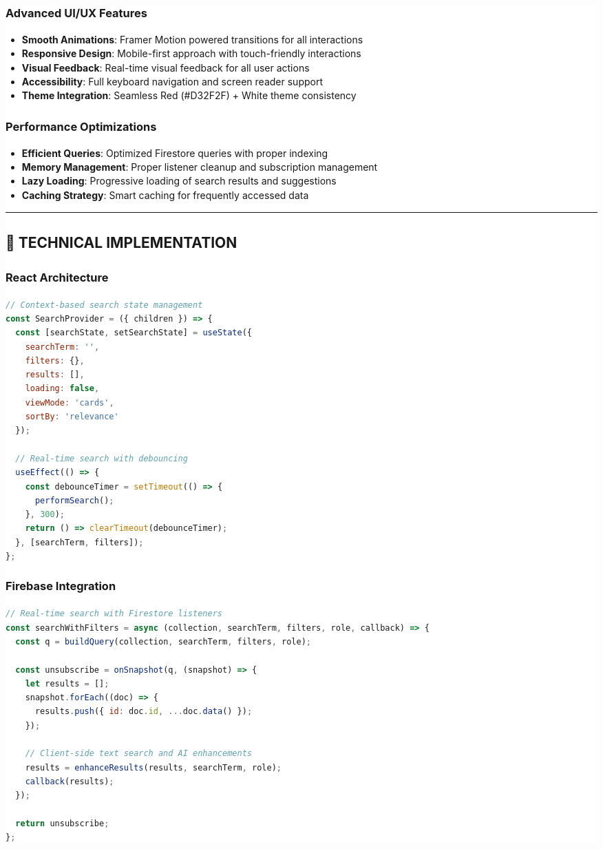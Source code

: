 ### **Advanced UI/UX Features**
- **Smooth Animations**: Framer Motion powered transitions for all interactions
- **Responsive Design**: Mobile-first approach with touch-friendly interactions
- **Visual Feedback**: Real-time visual feedback for all user actions
- **Accessibility**: Full keyboard navigation and screen reader support
- **Theme Integration**: Seamless Red (#D32F2F) + White theme consistency

### **Performance Optimizations**
- **Efficient Queries**: Optimized Firestore queries with proper indexing
- **Memory Management**: Proper listener cleanup and subscription management
- **Lazy Loading**: Progressive loading of search results and suggestions
- **Caching Strategy**: Smart caching for frequently accessed data

---

## 🔧 **TECHNICAL IMPLEMENTATION**

### **React Architecture**
```jsx
// Context-based search state management
const SearchProvider = ({ children }) => {
  const [searchState, setSearchState] = useState({
    searchTerm: '',
    filters: {},
    results: [],
    loading: false,
    viewMode: 'cards',
    sortBy: 'relevance'
  });

  // Real-time search with debouncing
  useEffect(() => {
    const debounceTimer = setTimeout(() => {
      performSearch();
    }, 300);
    return () => clearTimeout(debounceTimer);
  }, [searchTerm, filters]);
};
```

### **Firebase Integration**
```javascript
// Real-time search with Firestore listeners
const searchWithFilters = async (collection, searchTerm, filters, role, callback) => {
  const q = buildQuery(collection, searchTerm, filters, role);
  
  const unsubscribe = onSnapshot(q, (snapshot) => {
    let results = [];
    snapshot.forEach((doc) => {
      results.push({ id: doc.id, ...doc.data() });
    });
    
    // Client-side text search and AI enhancements
    results = enhanceResults(results, searchTerm, role);
    callback(results);
  });
  
  return unsubscribe;
};
```
